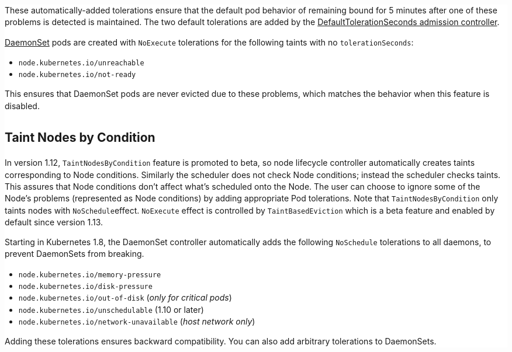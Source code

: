These automatically-added tolerations ensure that the default pod behavior of remaining bound for 5 minutes after one of these problems is detected is maintained. The two default tolerations are added by the [DefaultTolerationSeconds admission controller](https://git.k8s.io/kubernetes/plugin/pkg/admission/defaulttolerationseconds).

[DaemonSet](https://kubernetes.io/docs/concepts/workloads/controllers/daemonset/) pods are created with `NoExecute` tolerations for the following taints with no `tolerationSeconds`:

-   `node.kubernetes.io/unreachable`
-   `node.kubernetes.io/not-ready`

This ensures that DaemonSet pods are never evicted due to these problems, which matches the behavior when this feature is disabled.

## Taint Nodes by Condition

In version 1.12, `TaintNodesByCondition` feature is promoted to beta, so node lifecycle controller automatically creates taints corresponding to Node conditions. Similarly the scheduler does not check Node conditions; instead the scheduler checks taints. This assures that Node conditions don’t affect what’s scheduled onto the Node. The user can choose to ignore some of the Node’s problems (represented as Node conditions) by adding appropriate Pod tolerations. Note that `TaintNodesByCondition` only taints nodes with `NoSchedule`effect. `NoExecute` effect is controlled by `TaintBasedEviction` which is a beta feature and enabled by default since version 1.13.

Starting in Kubernetes 1.8, the DaemonSet controller automatically adds the following `NoSchedule` tolerations to all daemons, to prevent DaemonSets from breaking.

-   `node.kubernetes.io/memory-pressure`
-   `node.kubernetes.io/disk-pressure`
-   `node.kubernetes.io/out-of-disk` (*only for critical pods*)
-   `node.kubernetes.io/unschedulable` (1.10 or later)
-   `node.kubernetes.io/network-unavailable` (*host network only*)

Adding these tolerations ensures backward compatibility. You can also add arbitrary tolerations to DaemonSets.